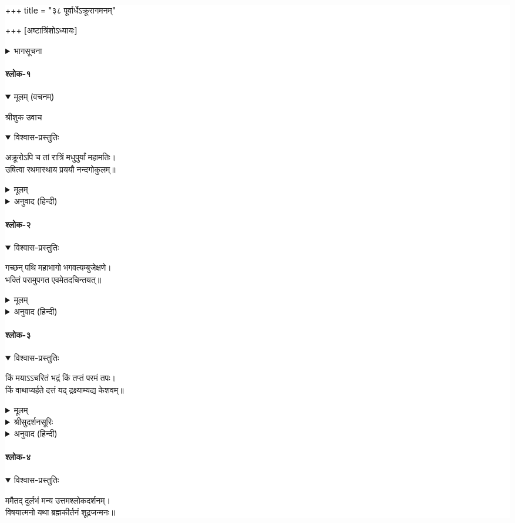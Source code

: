 +++
title = "३८ पूर्वार्धेऽक्रूरागमनम्"

+++
[अष्टात्रिंशोऽध्यायः]



<details><summary>भागसूचना</summary></details>

#### श्लोक-१


<details open><summary>मूलम् (वचनम्)</summary>

श्रीशुक उवाच
</details>

<details open><summary>विश्वास-प्रस्तुतिः</summary>

अक्रूरोऽपि च तां रात्रिं मधुपुर्यां महामतिः।  
उषित्वा रथमास्थाय प्रययौ नन्दगोकुलम्॥
</details>

<details><summary>मूलम्</summary></details>

<details><summary>अनुवाद (हिन्दी)</summary></details>

#### श्लोक-२


<details open><summary>विश्वास-प्रस्तुतिः</summary>

गच्छन् पथि महाभागो भगवत्यम्बुजेक्षणे।  
भक्तिं परामुपगत एवमेतदचिन्तयत्॥
</details>

<details><summary>मूलम्</summary></details>

<details><summary>अनुवाद (हिन्दी)</summary></details>

#### श्लोक-३


<details open><summary>विश्वास-प्रस्तुतिः</summary>

किं मयाऽऽचरितं भद्रं किं तप्तं परमं तपः।  
किं वाथाप्यर्हते दत्तं यद् द्रक्ष्याम्यद्य केशवम्॥
</details>

<details><summary>मूलम्</summary></details>


<details><summary>श्रीसुदर्शनसूरिः</summary></details>

<details><summary>अनुवाद (हिन्दी)</summary></details>

#### श्लोक-४


<details open><summary>विश्वास-प्रस्तुतिः</summary>

ममैतद् दुर्लभं मन्य उत्तमश्लोकदर्शनम्।  
विषयात्मनो यथा ब्रह्मकीर्तनं शूद्रजन्मनः॥
</details>
